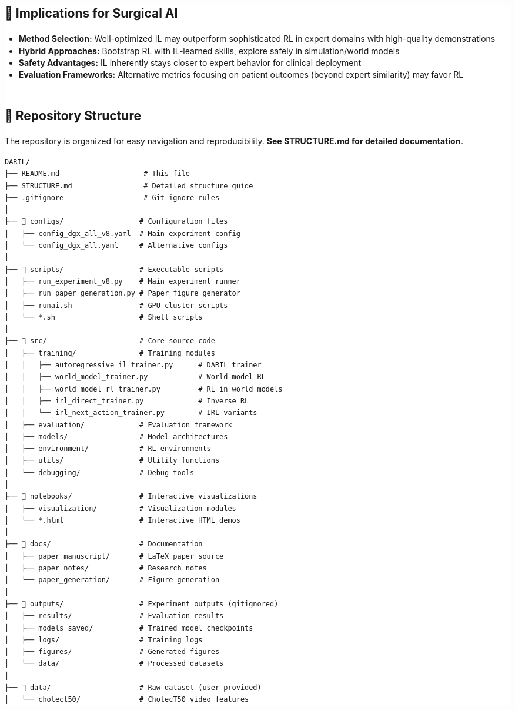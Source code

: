 ## 🚀 Implications for Surgical AI

- **Method Selection:** Well-optimized IL may outperform sophisticated RL in expert domains with high-quality demonstrations
- **Hybrid Approaches:** Bootstrap RL with IL-learned skills, explore safely in simulation/world models
- **Safety Advantages:** IL inherently stays closer to expert behavior for clinical deployment
- **Evaluation Frameworks:** Alternative metrics focusing on patient outcomes (beyond expert similarity) may favor RL

---

## 📁 Repository Structure

The repository is organized for easy navigation and reproducibility. **See [STRUCTURE.md](STRUCTURE.md) for detailed documentation.**

```
DARIL/
├── README.md                    # This file
├── STRUCTURE.md                 # Detailed structure guide
├── .gitignore                   # Git ignore rules
│
├── 📂 configs/                  # Configuration files
│   ├── config_dgx_all_v8.yaml  # Main experiment config
│   └── config_dgx_all.yaml     # Alternative configs
│
├── 📂 scripts/                  # Executable scripts
│   ├── run_experiment_v8.py    # Main experiment runner
│   ├── run_paper_generation.py # Paper figure generator
│   ├── runai.sh                # GPU cluster scripts
│   └── *.sh                    # Shell scripts
│
├── 📂 src/                      # Core source code
│   ├── training/               # Training modules
│   │   ├── autoregressive_il_trainer.py      # DARIL trainer
│   │   ├── world_model_trainer.py            # World model RL
│   │   ├── world_model_rl_trainer.py         # RL in world models
│   │   ├── irl_direct_trainer.py             # Inverse RL
│   │   └── irl_next_action_trainer.py        # IRL variants
│   ├── evaluation/             # Evaluation framework
│   ├── models/                 # Model architectures
│   ├── environment/            # RL environments
│   ├── utils/                  # Utility functions
│   └── debugging/              # Debug tools
│
├── 📂 notebooks/                # Interactive visualizations
│   ├── visualization/          # Visualization modules
│   └── *.html                  # Interactive HTML demos
│
├── 📂 docs/                     # Documentation
│   ├── paper_manuscript/       # LaTeX paper source
│   ├── paper_notes/            # Research notes
│   └── paper_generation/       # Figure generation
│
├── 📂 outputs/                  # Experiment outputs (gitignored)
│   ├── results/                # Evaluation results
│   ├── models_saved/           # Trained model checkpoints
│   ├── logs/                   # Training logs
│   ├── figures/                # Generated figures
│   └── data/                   # Processed datasets
│
├── 📂 data/                     # Raw dataset (user-provided)
│   └── cholect50/              # CholecT50 video features
```